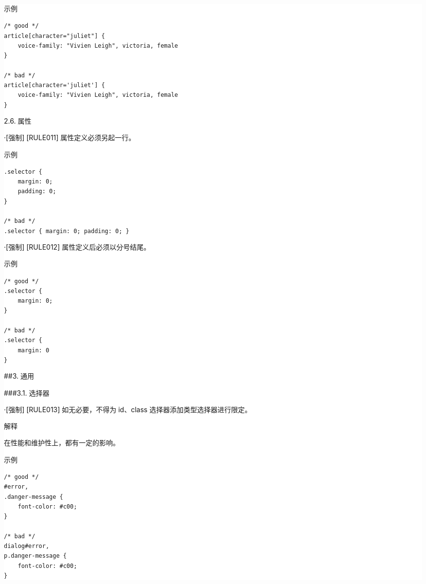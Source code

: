 示例
```
/* good */
article[character="juliet"] {
    voice-family: "Vivien Leigh", victoria, female
}

/* bad */
article[character='juliet'] {
    voice-family: "Vivien Leigh", victoria, female
}
```

2.6. 属性

·[强制] [RULE011] 属性定义必须另起一行。

示例
```
.selector {
    margin: 0;
    padding: 0;
}

/* bad */
.selector { margin: 0; padding: 0; }
```


·[强制] [RULE012] 属性定义后必须以分号结尾。

示例
```
/* good */
.selector {
    margin: 0;
}

/* bad */
.selector {
    margin: 0
}
```

##3. 通用

###3.1. 选择器

·[强制] [RULE013] 如无必要，不得为 id、class 选择器添加类型选择器进行限定。

解释

在性能和维护性上，都有一定的影响。

示例
```
/* good */
#error,
.danger-message {
    font-color: #c00;
}

/* bad */
dialog#error,
p.danger-message {
    font-color: #c00;
}
```
